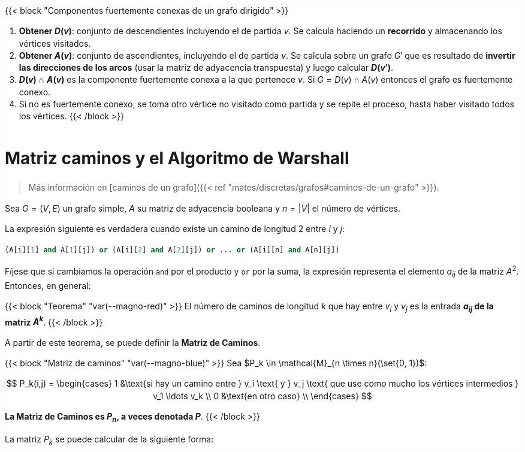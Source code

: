 {{< block "Componentes fuertemente conexas de un grafo dirigido" >}}
1. **Obtener $D(v)$**: conjunto de descendientes incluyendo el de partida $v$.
   Se calcula haciendo un **recorrido** y almacenando los vértices visitados.
2. **Obtener $A(v)$**: conjunto de ascendientes, incluyendo el de partida $v$.
   Se calcula sobre un grafo $G'$ que es resultado de **invertir las direcciones
   de los arcos** (usar la matriz de adyacencia transpuesta) y luego calcular
   **$D(v')$**.
3. **$D(v) \cap A(v)$** es la componente fuertemente conexa a la que pertenece
   $v$. Si $G = D(v) \cap A(v)$ entonces el grafo es fuertemente conexo.
4. Si no es fuertemente conexo, se toma otro vértice no visitado como partida
   y se repite el proceso, hasta haber visitado todos los vértices.
{{< /block >}}

# Matriz caminos y el Algoritmo de Warshall

> Más información en [caminos de un grafo]({{< ref "mates/discretas/grafos#caminos-de-un-grafo" >}}).

Sea $G=(V,E)$ un grafo simple, $A$ su matriz de adyacencia booleana y $n = |V|$
el número de vértices.

La expresión siguiente es verdadera cuando existe un camino de longitud 2 entre
$i$ y $j$:

```py {linenos=false}
(A[i][1] and A[1][j]) or (A[i][2] and A[2][j]) or ... or (A[i][n] and A[n][j])
```

Fíjese que si cambiamos la operación `and` por el producto y `or` por la suma,
la expresión representa el elemento $a_{ij}$ de la matriz $A^2$. Entonces, en
general:

{{< block "Teorema" "var(--magno-red)" >}}
El número de caminos de longitud $k$ que hay entre $v_i$ y $v_j$ es la entrada
**$a_{ij}$ de la matriz $A^k$**.
{{< /block >}}

A partir de este teorema, se puede definir la **Matriz de Caminos**.

{{< block "Matriz de caminos" "var(--magno-blue)" >}}
Sea $P_k \in \mathcal{M}_{n \times n}(\set{0, 1})$:

$$
P_k(i,j) =
\begin{cases}
    1 &\text{si hay un camino entre } v_i \text{ y } v_j \text{ que use como
mucho los vértices intermedios } v_1 \ldots v_k \\
    0 &\text{en otro caso} \\
\end{cases}
$$

**La Matriz de Caminos es $P_n$, a veces denotada $P$**.
{{< /block >}}

La matriz $P_k$ se puede calcular de la siguiente forma:


[Steven Warshall]: https://en.wikipedia.org/wiki/Stephen_Warshall